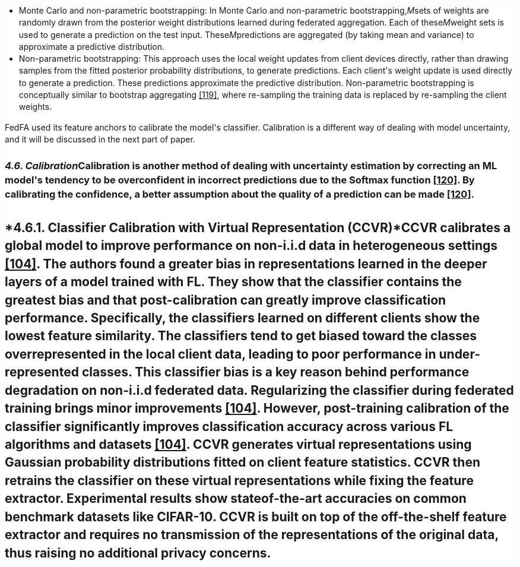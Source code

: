 - Monte Carlo and non-parametric bootstrapping: In Monte Carlo and non-parametric bootstrapping,*M*sets of weights are randomly drawn from the posterior weight distributions learned during federated aggregation. Each of these*M*weight sets is used to generate a prediction on the test input. These*M*predictions are aggregated (by taking mean and variance) to approximate a predictive distribution.
- Non-parametric bootstrapping: This approach uses the local weight updates from client devices directly, rather than drawing samples from the fitted posterior probability distributions, to generate predictions. Each client's weight update is used directly to generate a prediction. These predictions approximate the predictive distribution. Non-parametric bootstrapping is conceptually similar to bootstrap aggregating [\[119\]](#page-30-4), where re-sampling the training data is replaced by re-sampling the client weights.

FedFA used its feature anchors to calibrate the model's classifier. Calibration is a different way of dealing with model uncertainty, and it will be discussed in the next part of paper.

### *4.6. Calibration*Calibration is another method of dealing with uncertainty estimation by correcting an ML model's tendency to be overconfident in incorrect predictions due to the Softmax function [\[120\]](#page-30-5). By calibrating the confidence, a better assumption about the quality of a prediction can be made [\[120\]](#page-30-5).

## *4.6.1. Classifier Calibration with Virtual Representation (CCVR)*CCVR calibrates a global model to improve performance on non-i.i.d data in heterogeneous settings [\[104\]](#page-29-8). The authors found a greater bias in representations learned in the deeper layers of a model trained with FL. They show that the classifier contains the greatest bias and that post-calibration can greatly improve classification performance. Specifically, the classifiers learned on different clients show the lowest feature similarity. The classifiers tend to get biased toward the classes overrepresented in the local client data, leading to poor performance in under-represented classes. This classifier bias is a key reason behind performance degradation on non-i.i.d federated data. Regularizing the classifier during federated training brings minor improvements [\[104\]](#page-29-8). However, post-training calibration of the classifier significantly improves classification accuracy across various FL algorithms and datasets [\[104\]](#page-29-8). CCVR generates virtual representations using Gaussian probability distributions fitted on client feature statistics. CCVR then retrains the classifier on these virtual representations while fixing the feature extractor. Experimental results show stateof-the-art accuracies on common benchmark datasets like CIFAR-10. CCVR is built on top of the off-the-shelf feature extractor and requires no transmission of the representations of the original data, thus raising no additional privacy concerns.
